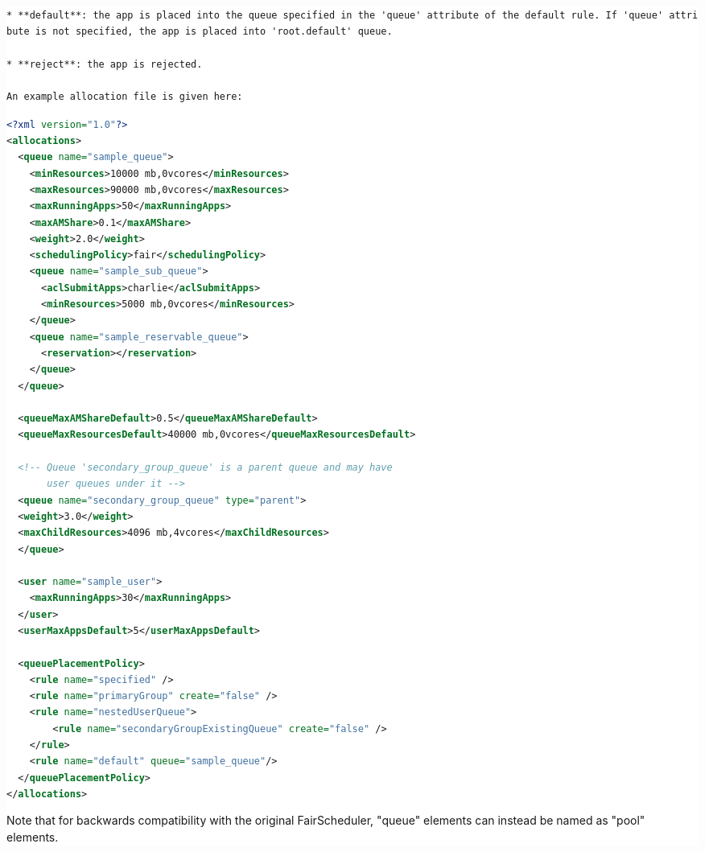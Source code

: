     * **default**: the app is placed into the queue specified in the 'queue' attribute of the default rule. If 'queue' attribute is not specified, the app is placed into 'root.default' queue.

    * **reject**: the app is rejected.

    An example allocation file is given here:

```xml
<?xml version="1.0"?>
<allocations>
  <queue name="sample_queue">
    <minResources>10000 mb,0vcores</minResources>
    <maxResources>90000 mb,0vcores</maxResources>
    <maxRunningApps>50</maxRunningApps>
    <maxAMShare>0.1</maxAMShare>
    <weight>2.0</weight>
    <schedulingPolicy>fair</schedulingPolicy>
    <queue name="sample_sub_queue">
      <aclSubmitApps>charlie</aclSubmitApps>
      <minResources>5000 mb,0vcores</minResources>
    </queue>
    <queue name="sample_reservable_queue">
      <reservation></reservation>
    </queue>
  </queue>

  <queueMaxAMShareDefault>0.5</queueMaxAMShareDefault>
  <queueMaxResourcesDefault>40000 mb,0vcores</queueMaxResourcesDefault>

  <!-- Queue 'secondary_group_queue' is a parent queue and may have
       user queues under it -->
  <queue name="secondary_group_queue" type="parent">
  <weight>3.0</weight>
  <maxChildResources>4096 mb,4vcores</maxChildResources>
  </queue>

  <user name="sample_user">
    <maxRunningApps>30</maxRunningApps>
  </user>
  <userMaxAppsDefault>5</userMaxAppsDefault>

  <queuePlacementPolicy>
    <rule name="specified" />
    <rule name="primaryGroup" create="false" />
    <rule name="nestedUserQueue">
        <rule name="secondaryGroupExistingQueue" create="false" />
    </rule>
    <rule name="default" queue="sample_queue"/>
  </queuePlacementPolicy>
</allocations>
```

  Note that for backwards compatibility with the original FairScheduler, "queue" elements can instead be named as "pool" elements.
